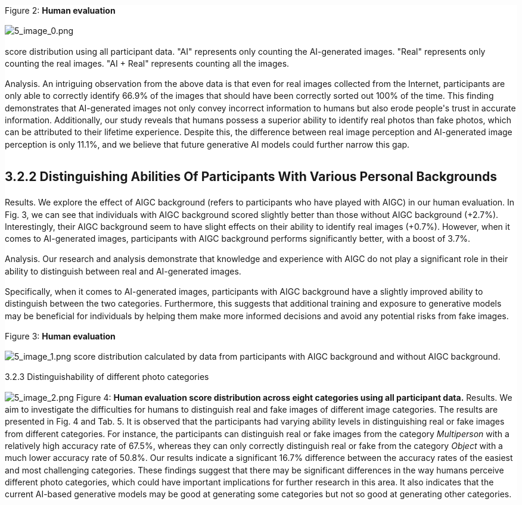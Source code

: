 Figure 2: **Human evaluation**

![5_image_0.png](5_image_0.png)

score distribution using all participant data. "AI" represents only counting the AI-generated images. "Real" represents only counting the real images. "AI +
Real" represents counting all the images.

Analysis. An intriguing observation from the above data is that even for real images collected from the Internet, participants are only able to correctly identify 66.9% of the images that should have been correctly sorted out 100% of the time. This finding demonstrates that AI-generated images not only convey incorrect information to humans but also erode people's trust in accurate information. Additionally, our study reveals that humans possess a superior ability to identify real photos than fake photos, which can be attributed to their lifetime experience. Despite this, the difference between real image perception and AI-generated image perception is only 11.1%, and we believe that future generative AI models could further narrow this gap.

## 3.2.2 Distinguishing Abilities Of Participants With Various Personal Backgrounds

Results. We explore the effect of AIGC background (refers to participants who have played with AIGC) in our human evaluation. In Fig. 3, we can see that individuals with AIGC background scored slightly better than those without AIGC background
(+2.7%). Interestingly, their AIGC background seem to have slight effects on their ability to identify real images (+0.7%). However, when it comes to AI-generated images, participants with AIGC
background performs significantly better, with a boost of 3.7%.

Analysis. Our research and analysis demonstrate that knowledge and experience with AIGC do not play a significant role in their ability to distinguish between real and AI-generated images.

Specifically, when it comes to AI-generated images, participants with AIGC background have a slightly improved ability to distinguish between the two categories. Furthermore, this suggests that additional training and exposure to generative models may be beneficial for individuals by helping them make more informed decisions and avoid any potential risks from fake images.

Figure 3: **Human evaluation**

![5_image_1.png](5_image_1.png) score distribution calculated by data from participants with AIGC background and without AIGC background.

3.2.3 Distinguishability of different photo categories

![5_image_2.png](5_image_2.png) Figure 4: **Human evaluation score distribution across eight categories using all participant data.**
Results. We aim to investigate the difficulties for humans to distinguish real and fake images of different image categories. The results are presented in Fig. 4 and Tab. 5. It is observed that the participants had varying ability levels in distinguishing real or fake images from different categories. For instance, the participants can distinguish real or fake images from the category *Multiperson* with a relatively high accuracy rate of 67.5%, whereas they can only correctly distinguish real or fake from the category *Object* with a much lower accuracy rate of 50.8%. Our results indicate a significant 16.7% difference between the accuracy rates of the easiest and most challenging categories. These findings suggest that there may be significant differences in the way humans perceive different photo categories, which could have important implications for further research in this area. It also indicates that the current AI-based generative models may be good at generating some categories but not so good at generating other categories.
